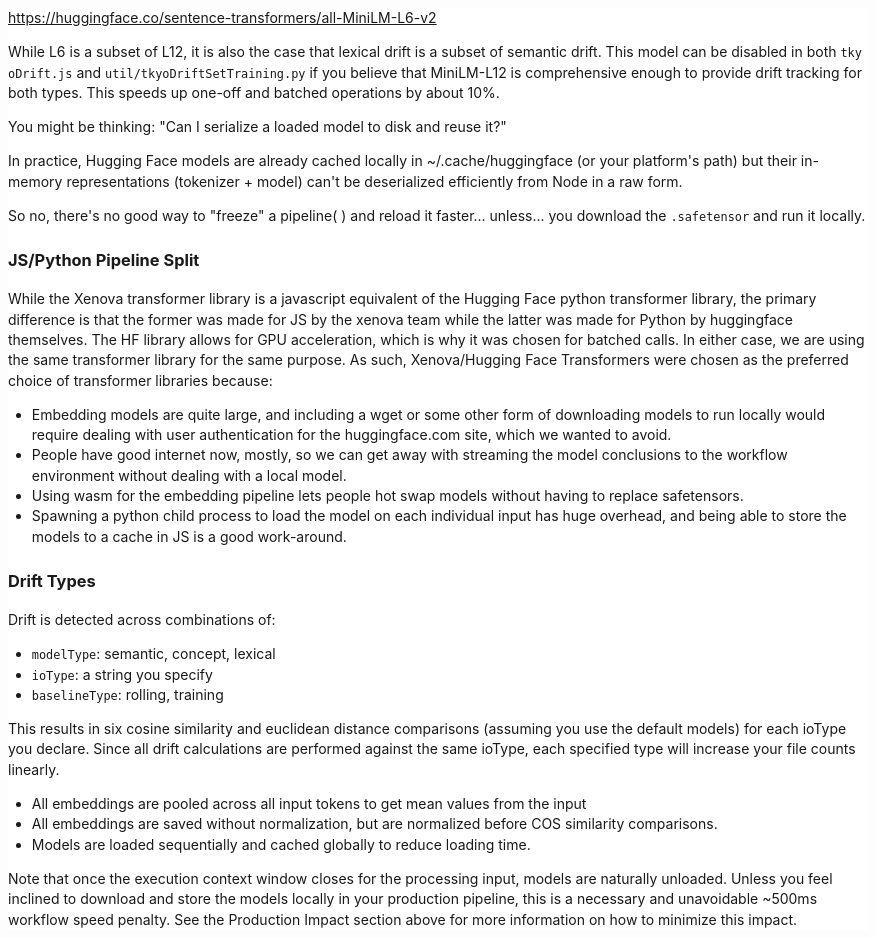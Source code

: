   https://huggingface.co/sentence-transformers/all-MiniLM-L6-v2

While L6 is a subset of L12, it is also the case that lexical drift is a subset of semantic drift. This model can be disabled in both `tkyoDrift.js` and `util/tkyoDriftSetTraining.py` if you believe that MiniLM-L12 is comprehensive enough to provide drift tracking for both types. This speeds up one-off and batched operations by about 10%.

You might be thinking: "Can I serialize a loaded model to disk and reuse it?"

In practice, Hugging Face models are already cached locally in ~/.cache/huggingface (or your platform's path) but their in-memory representations (tokenizer + model) can't be deserialized efficiently from Node in a raw form.

So no, there's no good way to "freeze" a pipeline( ) and reload it faster... unless... you download the `.safetensor` and run it locally.

### JS/Python Pipeline Split

While the Xenova transformer library is a javascript equivalent of the Hugging Face python transformer library, the primary difference is that the former was made for JS by the xenova team while the latter was made for Python by huggingface themselves. The HF library allows for GPU acceleration, which is why it was chosen for batched calls. In either case, we are using the same transformer library for the same purpose. As such, Xenova/Hugging Face Transformers were chosen as the preferred choice of transformer libraries because:

- Embedding models are quite large, and including a wget or some other form of downloading models to run locally would require dealing with user authentication for the huggingface.com site, which we wanted to avoid.
- People have good internet now, mostly, so we can get away with streaming the model conclusions to the workflow environment without dealing with a local model.
- Using wasm for the embedding pipeline lets people hot swap models without having to replace safetensors.
- Spawning a python child process to load the model on each individual input has huge overhead, and being able to store the models to a cache in JS is a good work-around.

### Drift Types

Drift is detected across combinations of:

- `modelType`: semantic, concept, lexical
- `ioType`: a string you specify
- `baselineType`: rolling, training

This results in six cosine similarity and euclidean distance comparisons (assuming you use the default models) for each ioType you declare. Since all drift calculations are performed against the same ioType, each specified type will increase your file counts linearly.

- All embeddings are pooled across all input tokens to get mean values from the input
- All embeddings are saved without normalization, but are normalized before COS similarity comparisons.
- Models are loaded sequentially and cached globally to reduce loading time.

Note that once the execution context window closes for the processing input, models are naturally unloaded. Unless you feel inclined to download and store the models locally in your production pipeline, this is a necessary and unavoidable ~500ms workflow speed penalty. See the Production Impact section above for more information on how to minimize this impact.
